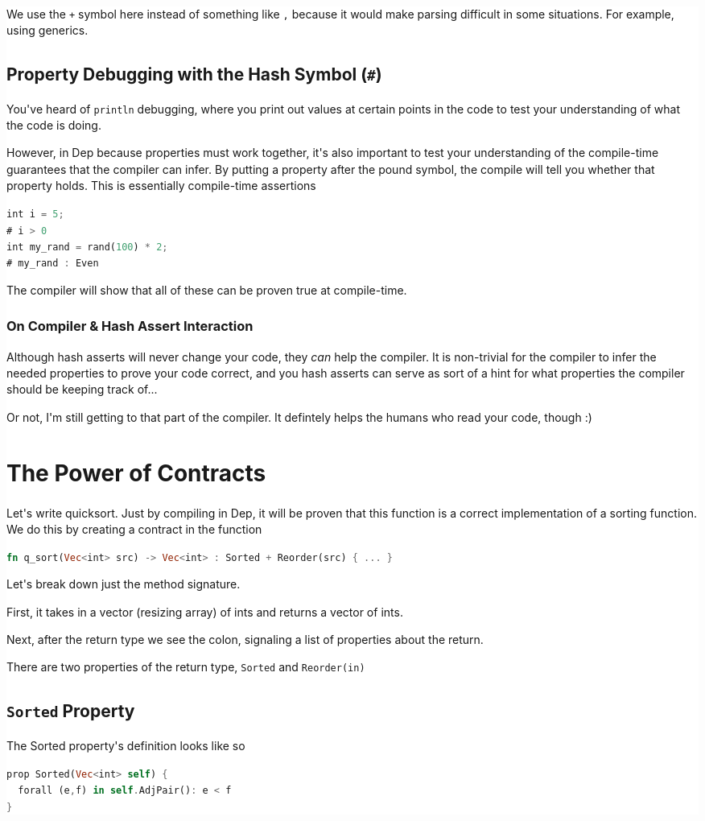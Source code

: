 We use the `+` symbol here instead of something like `,` because it would make parsing difficult in some situations. For example, using generics.

## Property Debugging with the Hash Symbol (`#`)

You've heard of `println` debugging, where you print out values at certain points in the code to test your understanding of what the code is doing.

However, in Dep because properties must work together, it's also important to test your understanding of the compile-time guarantees that the compiler can infer. By putting a property after the pound symbol, the compile will tell you whether that property holds. This is essentially compile-time assertions

```rust
int i = 5;
# i > 0
int my_rand = rand(100) * 2;
# my_rand : Even
```

The compiler will show that all of these can be proven true at compile-time.

### On Compiler & Hash Assert Interaction

Although hash asserts will never change your code, they *can* help the compiler. It is non-trivial for the compiler to infer the needed properties to prove your code correct, and you hash asserts can serve as sort of a hint for what properties the compiler should be keeping track of...

Or not, I'm still getting to that part of the compiler. It defintely helps the humans who read your code, though :) 

# The Power of Contracts

Let's write quicksort. Just by compiling in Dep, it will be proven that this function is a correct implementation of a sorting function. We do this by creating a contract in the function

```rust
fn q_sort(Vec<int> src) -> Vec<int> : Sorted + Reorder(src) { ... }
```

Let's break down just the method signature.

First, it takes in a vector (resizing array) of ints and returns a vector of ints.

Next, after the return type we see the colon, signaling a list of properties about the return.

There are two properties of the return type, `Sorted` and `Reorder(in)`

## `Sorted` Property

The Sorted property's definition looks like so

```rust
prop Sorted(Vec<int> self) {
  forall (e,f) in self.AdjPair(): e < f
}
```
